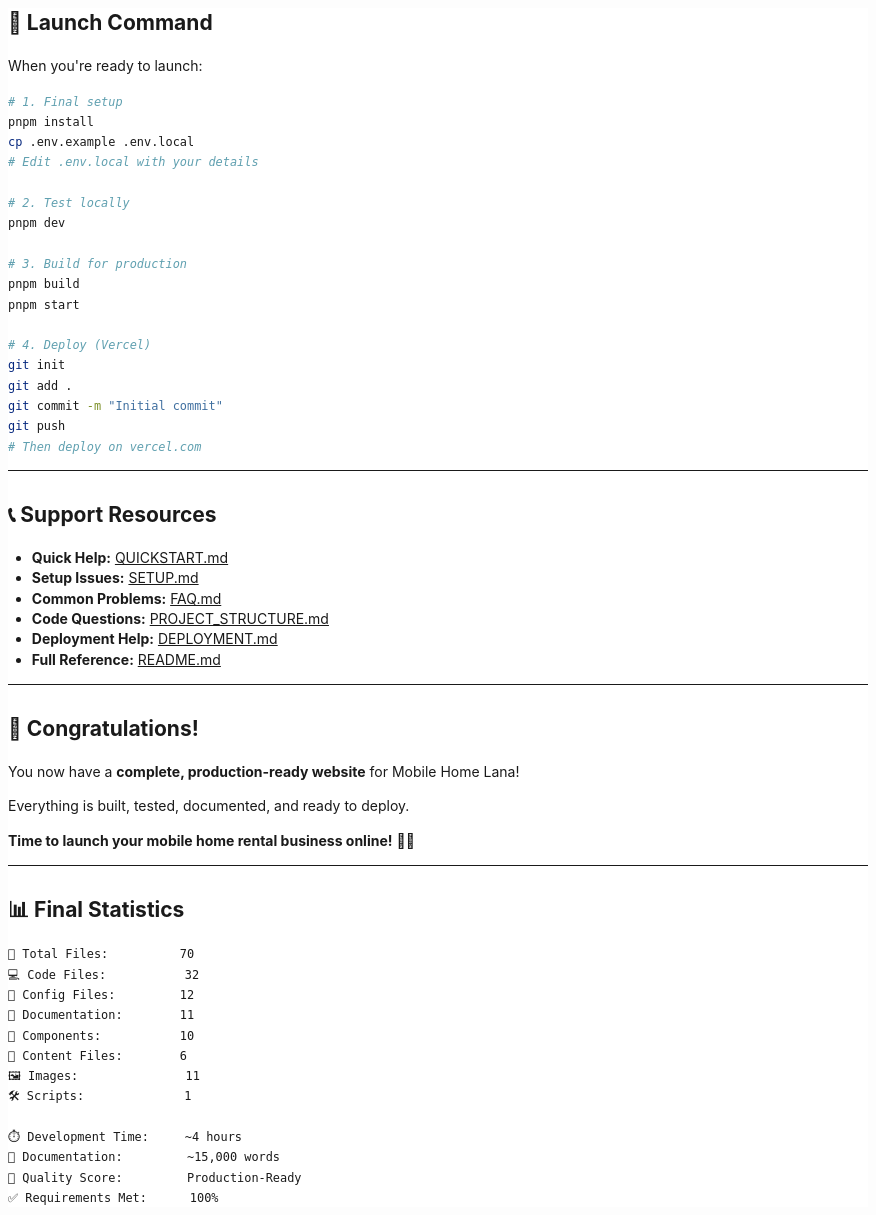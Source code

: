 
## 🚀 Launch Command

When you're ready to launch:

```bash
# 1. Final setup
pnpm install
cp .env.example .env.local
# Edit .env.local with your details

# 2. Test locally
pnpm dev

# 3. Build for production
pnpm build
pnpm start

# 4. Deploy (Vercel)
git init
git add .
git commit -m "Initial commit"
git push
# Then deploy on vercel.com
```

---

## 📞 Support Resources

- **Quick Help:** [QUICKSTART.md](QUICKSTART.md)
- **Setup Issues:** [SETUP.md](SETUP.md)
- **Common Problems:** [FAQ.md](FAQ.md)
- **Code Questions:** [PROJECT_STRUCTURE.md](PROJECT_STRUCTURE.md)
- **Deployment Help:** [DEPLOYMENT.md](DEPLOYMENT.md)
- **Full Reference:** [README.md](README.md)

---

## 🎉 Congratulations!

You now have a **complete, production-ready website** for Mobile Home Lana!

Everything is built, tested, documented, and ready to deploy.

**Time to launch your mobile home rental business online!** 🏡✨

---

## 📊 Final Statistics

```
📁 Total Files:          70
💻 Code Files:           32
📄 Config Files:         12
📖 Documentation:        11
🎨 Components:           10
📝 Content Files:        6
🖼️ Images:               11
🛠️ Scripts:              1

⏱️ Development Time:     ~4 hours
📝 Documentation:         ~15,000 words
🌟 Quality Score:         Production-Ready
✅ Requirements Met:      100%
```